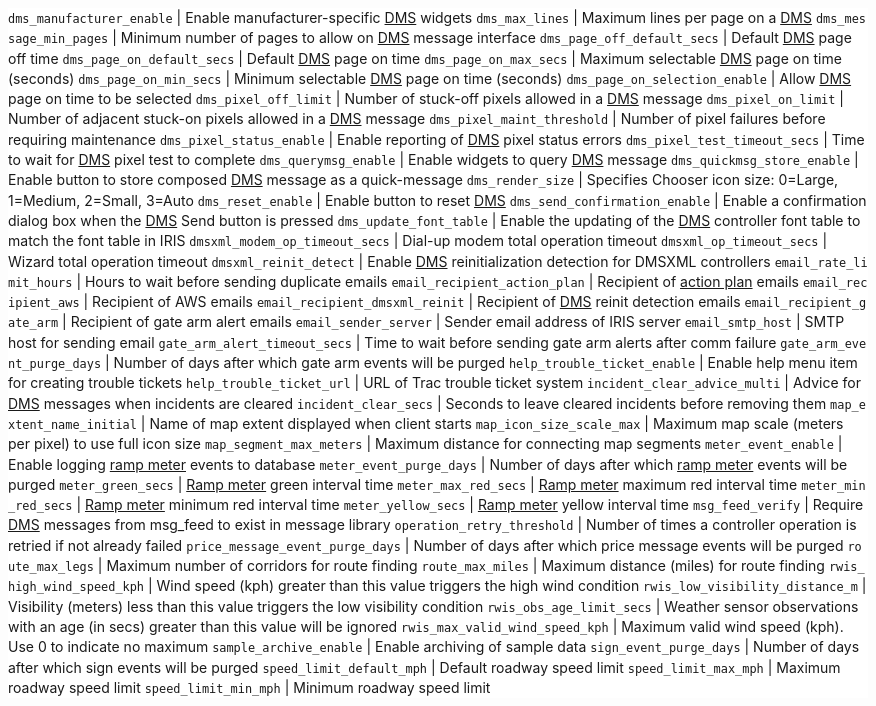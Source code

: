 `dms_manufacturer_enable`        | Enable manufacturer-specific [DMS] widgets
`dms_max_lines`                  | Maximum lines per page on a [DMS]
`dms_message_min_pages`          | Minimum number of pages to allow on [DMS] message interface
`dms_page_off_default_secs`      | Default [DMS] page off time
`dms_page_on_default_secs`       | Default [DMS] page on time
`dms_page_on_max_secs`           | Maximum selectable [DMS] page on time (seconds)
`dms_page_on_min_secs`           | Minimum selectable [DMS] page on time (seconds)
`dms_page_on_selection_enable`   | Allow [DMS] page on time to be selected
`dms_pixel_off_limit`            | Number of stuck-off pixels allowed in a [DMS] message
`dms_pixel_on_limit`             | Number of adjacent stuck-on pixels allowed in a [DMS] message
`dms_pixel_maint_threshold`      | Number of pixel failures before requiring maintenance
`dms_pixel_status_enable`        | Enable reporting of [DMS] pixel status errors
`dms_pixel_test_timeout_secs`    | Time to wait for [DMS] pixel test to complete
`dms_querymsg_enable`            | Enable widgets to query [DMS] message
`dms_quickmsg_store_enable`      | Enable button to store composed [DMS] message as a quick-message
`dms_render_size`                | Specifies Chooser icon size: 0=Large, 1=Medium, 2=Small, 3=Auto
`dms_reset_enable`               | Enable button to reset [DMS]
`dms_send_confirmation_enable`   | Enable a confirmation dialog box when the [DMS] Send button is pressed
`dms_update_font_table`          | Enable the updating of the [DMS] controller font table to match the font table in IRIS
`dmsxml_modem_op_timeout_secs`   | Dial-up modem total operation timeout
`dmsxml_op_timeout_secs`         | Wizard total operation timeout
`dmsxml_reinit_detect`           | Enable [DMS] reinitialization detection for DMSXML controllers
`email_rate_limit_hours`         | Hours to wait before sending duplicate emails
`email_recipient_action_plan`    | Recipient of [action plan] emails
`email_recipient_aws`            | Recipient of AWS emails
`email_recipient_dmsxml_reinit`  | Recipient of [DMS] reinit detection emails
`email_recipient_gate_arm`       | Recipient of gate arm alert emails
`email_sender_server`            | Sender email address of IRIS server
`email_smtp_host`                | SMTP host for sending email
`gate_arm_alert_timeout_secs`    | Time to wait before sending gate arm alerts after comm failure
`gate_arm_event_purge_days`      | Number of days after which gate arm events will be purged
`help_trouble_ticket_enable`     | Enable help menu item for creating trouble tickets
`help_trouble_ticket_url`        | URL of Trac trouble ticket system
`incident_clear_advice_multi`    | Advice for [DMS] messages when incidents are cleared
`incident_clear_secs`            | Seconds to leave cleared incidents before removing them
`map_extent_name_initial`        | Name of map extent displayed when client starts
`map_icon_size_scale_max`        | Maximum map scale (meters per pixel) to use full icon size
`map_segment_max_meters`         | Maximum distance for connecting map segments
`meter_event_enable`             | Enable logging [ramp meter] events to database
`meter_event_purge_days`         | Number of days after which [ramp meter] events will be purged
`meter_green_secs`               | [Ramp meter] green interval time
`meter_max_red_secs`             | [Ramp meter] maximum red interval time
`meter_min_red_secs`             | [Ramp meter] minimum red interval time
`meter_yellow_secs`              | [Ramp meter] yellow interval time
`msg_feed_verify`                | Require [DMS] messages from msg_feed to exist in message library
`operation_retry_threshold`      | Number of times a controller operation is retried if not already failed
`price_message_event_purge_days` | Number of days after which price message events will be purged
`route_max_legs`                 | Maximum number of corridors for route finding
`route_max_miles`                | Maximum distance (miles) for route finding
`rwis_high_wind_speed_kph`       | Wind speed (kph) greater than this value triggers the high wind condition
`rwis_low_visibility_distance_m` | Visibility (meters) less than this value triggers the low visibility condition
`rwis_obs_age_limit_secs`        | Weather sensor observations with an age (in secs) greater than this value will be ignored
`rwis_max_valid_wind_speed_kph`  | Maximum valid wind speed (kph).  Use 0 to indicate no maximum
`sample_archive_enable`          | Enable archiving of sample data
`sign_event_purge_days`          | Number of days after which sign events will be purged
`speed_limit_default_mph`        | Default roadway speed limit
`speed_limit_max_mph`            | Maximum roadway speed limit
`speed_limit_min_mph`            | Minimum roadway speed limit

[action plan]: action_plans.html
[alarm]: alarms.html
[beacon]: beacons.html
[camera]: cameras.html
[DMS]: dms.html
[keyboards]: cameras.html#camera-keyboards
[ramp meter]: ramp_meters.html
[tolling]: tolling.html
[travel time]: travel_time.html
[video monitors]: video.html
[VSA]: vsa.html